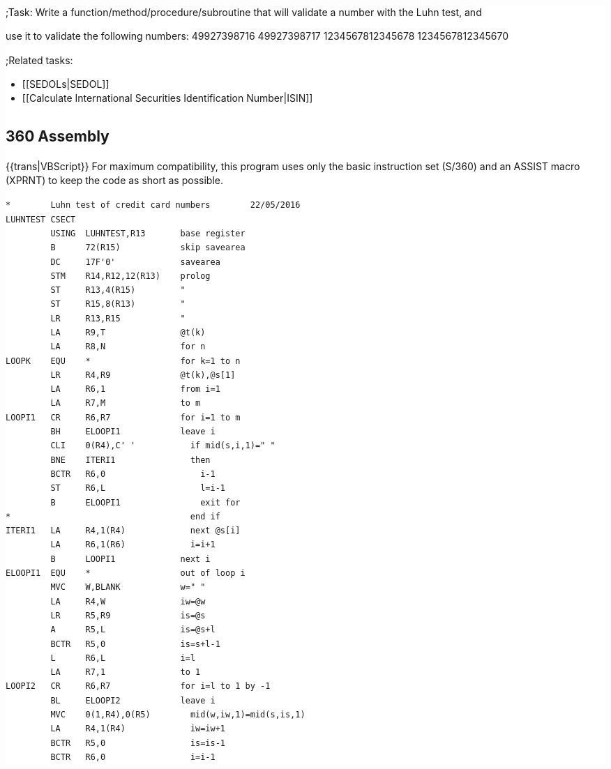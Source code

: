 

;Task:
Write a function/method/procedure/subroutine that will validate a number with the Luhn test, and 

use it to validate the following numbers:
    49927398716
    49927398717
    1234567812345678
    1234567812345670



;Related tasks:
*   [[SEDOLs|SEDOL]]
*   [[Calculate International Securities Identification Number|ISIN]]





## 360 Assembly

{{trans|VBScript}}
For maximum compatibility, this program uses only the basic instruction set (S/360) 
and an ASSIST macro (XPRNT) to keep the code as short as possible. 

```360asm
*        Luhn test of credit card numbers        22/05/2016
LUHNTEST CSECT
         USING  LUHNTEST,R13       base register
         B      72(R15)            skip savearea
         DC     17F'0'             savearea
         STM    R14,R12,12(R13)    prolog
         ST     R13,4(R15)         "
         ST     R15,8(R13)         "
         LR     R13,R15            "
         LA     R9,T               @t(k)
         LA     R8,N               for n
LOOPK    EQU    *                  for k=1 to n
         LR     R4,R9              @t(k),@s[1]
         LA     R6,1               from i=1
         LA     R7,M               to m
LOOPI1   CR     R6,R7              for i=1 to m
         BH     ELOOPI1            leave i
         CLI    0(R4),C' '           if mid(s,i,1)=" "
         BNE    ITERI1               then
         BCTR   R6,0                   i-1
         ST     R6,L                   l=i-1
         B      ELOOPI1                exit for
*                                    end if
ITERI1   LA     R4,1(R4)             next @s[i]
         LA     R6,1(R6)             i=i+1
         B      LOOPI1             next i
ELOOPI1  EQU    *                  out of loop i
         MVC    W,BLANK            w=" "
         LA     R4,W               iw=@w
         LR     R5,R9              is=@s
         A      R5,L               is=@s+l
         BCTR   R5,0               is=s+l-1
         L      R6,L               i=l
         LA     R7,1               to 1
LOOPI2   CR     R6,R7              for i=l to 1 by -1 
         BL     ELOOPI2            leave i
         MVC    0(1,R4),0(R5)        mid(w,iw,1)=mid(s,is,1)
         LA     R4,1(R4)             iw=iw+1
         BCTR   R5,0                 is=is-1
         BCTR   R6,0                 i=i-1
```